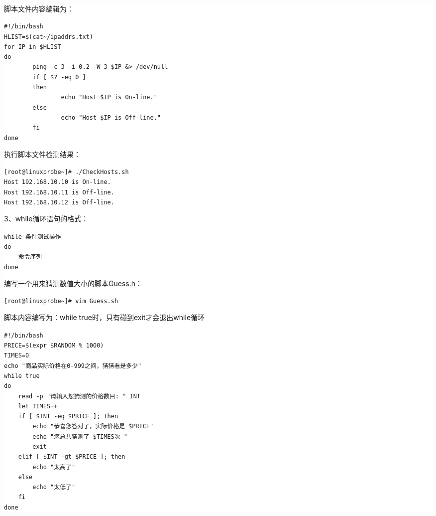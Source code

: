 脚本文件内容编辑为：

```
#!/bin/bash
HLIST=$(cat~/ipaddrs.txt)
for IP in $HLIST
do
        ping -c 3 -i 0.2 -W 3 $IP &> /dev/null
        if [ $? -eq 0 ]
        then
        		echo "Host $IP is On-line."
        else
        		echo "Host $IP is Off-line."
        fi
done
```

执行脚本文件检测结果：

```
[root@linuxprobe~]# ./CheckHosts.sh
Host 192.168.10.10 is On-line.
Host 192.168.10.11 is Off-line.
Host 192.168.10.12 is Off-line.
```

3、while循环语句的格式：

```
while 条件测试操作
do
	命令序列
done
```

编写一个用来猜测数值大小的脚本Guess.h：

```
[root@linuxprobe~]# vim Guess.sh
```

脚本内容编写为：while true时，只有碰到exit才会退出while循环

```
#!/bin/bash
PRICE=$(expr $RANDOM % 1000)
TIMES=0
echo "商品实际价格在0-999之间，猜猜看是多少"
while true
do
	read -p "请输入您猜测的价格数目: " INT
	let TIMES++
	if [ $INT -eq $PRICE ]; then
		echo "恭喜您答对了，实际价格是 $PRICE"
		echo "您总共猜测了 $TIMES次 "
		exit
	elif [ $INT -gt $PRICE ]; then 
		echo "太高了"
	else
		echo "太低了"
	fi
done
```
